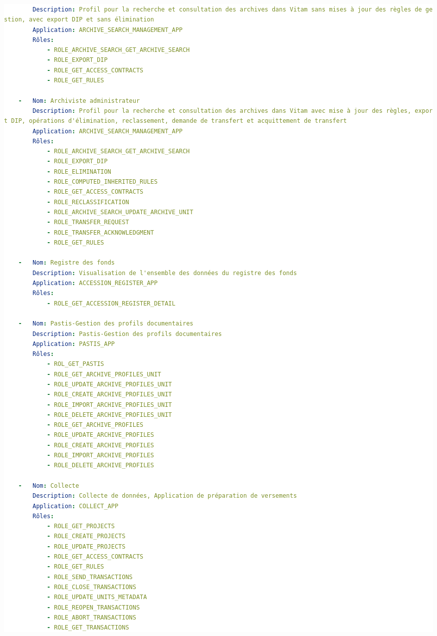 ```yml
        Description: Profil pour la recherche et consultation des archives dans Vitam sans mises à jour des règles de gestion, avec export DIP et sans élimination
        Application: ARCHIVE_SEARCH_MANAGEMENT_APP
        Rôles:
            - ROLE_ARCHIVE_SEARCH_GET_ARCHIVE_SEARCH
            - ROLE_EXPORT_DIP
            - ROLE_GET_ACCESS_CONTRACTS
            - ROLE_GET_RULES

    -   Nom: Archiviste administrateur
        Description: Profil pour la recherche et consultation des archives dans Vitam avec mise à jour des règles, export DIP, opérations d'élimination, reclassement, demande de transfert et acquittement de transfert
        Application: ARCHIVE_SEARCH_MANAGEMENT_APP
        Rôles:
            - ROLE_ARCHIVE_SEARCH_GET_ARCHIVE_SEARCH
            - ROLE_EXPORT_DIP
            - ROLE_ELIMINATION
            - ROLE_COMPUTED_INHERITED_RULES
            - ROLE_GET_ACCESS_CONTRACTS
            - ROLE_RECLASSIFICATION
            - ROLE_ARCHIVE_SEARCH_UPDATE_ARCHIVE_UNIT
            - ROLE_TRANSFER_REQUEST
            - ROLE_TRANSFER_ACKNOWLEDGMENT
            - ROLE_GET_RULES

    -   Nom: Registre des fonds
        Description: Visualisation de l'ensemble des données du registre des fonds
        Application: ACCESSION_REGISTER_APP
        Rôles:
            - ROLE_GET_ACCESSION_REGISTER_DETAIL

    -   Nom: Pastis-Gestion des profils documentaires
        Description: Pastis-Gestion des profils documentaires
        Application: PASTIS_APP
        Rôles:
            - ROL_GET_PASTIS
            - ROLE_GET_ARCHIVE_PROFILES_UNIT
            - ROLE_UPDATE_ARCHIVE_PROFILES_UNIT
            - ROLE_CREATE_ARCHIVE_PROFILES_UNIT
            - ROLE_IMPORT_ARCHIVE_PROFILES_UNIT
            - ROLE_DELETE_ARCHIVE_PROFILES_UNIT
            - ROLE_GET_ARCHIVE_PROFILES
            - ROLE_UPDATE_ARCHIVE_PROFILES
            - ROLE_CREATE_ARCHIVE_PROFILES
            - ROLE_IMPORT_ARCHIVE_PROFILES
            - ROLE_DELETE_ARCHIVE_PROFILES

    -   Nom: Collecte
        Description: Collecte de données, Application de préparation de versements
        Application: COLLECT_APP
        Rôles:
            - ROLE_GET_PROJECTS
            - ROLE_CREATE_PROJECTS
            - ROLE_UPDATE_PROJECTS
            - ROLE_GET_ACCESS_CONTRACTS
            - ROLE_GET_RULES
            - ROLE_SEND_TRANSACTIONS
            - ROLE_CLOSE_TRANSACTIONS
            - ROLE_UPDATE_UNITS_METADATA
            - ROLE_REOPEN_TRANSACTIONS
            - ROLE_ABORT_TRANSACTIONS
            - ROLE_GET_TRANSACTIONS
```